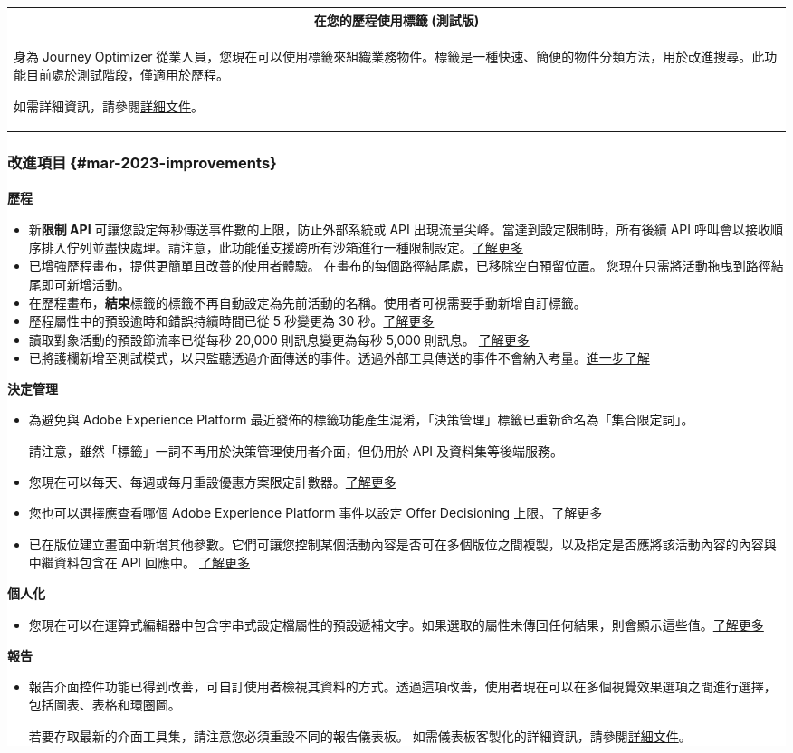 <table>
<thead>
<tr>
<th><strong>在您的歷程使用標籤 (測試版)</strong><br/></th>
</tr>
</thead>
<tbody>
<tr>
<td>
<p>身為 Journey Optimizer 從業人員，您現在可以使用標籤來組織業務物件。標籤是一種快速、簡便的物件分類方法，用於改進搜尋。此功能目前處於測試階段，僅適用於歷程。</p>
<p>如需詳細資訊，請參閱<a href="../start/search-filter-categorize.md#tags">詳細文件</a>。</p>
</td>
</tr>
</tbody>
</table>

### 改進項目 {#mar-2023-improvements}

**歷程**

* 新&#x200B;**限制 API** 可讓您設定每秒傳送事件數的上限，防止外部系統或 API 出現流量尖峰。當達到設定限制時，所有後續 API 呼叫會以接收順序排入佇列並盡快處理。請注意，此功能僅支援跨所有沙箱進行一種限制設定。[了解更多](../configuration/external-systems.md)
* 已增強歷程畫布，提供更簡單且改善的使用者體驗。 在畫布的每個路徑結尾處，已移除空白預留位置。 您現在只需將活動拖曳到路徑結尾即可新增活動。
* 在歷程畫布，**結束**&#x200B;標籤的標籤不再自動設定為先前活動的名稱。使用者可視需要手動新增自訂標籤。
* 歷程屬性中的預設逾時和錯誤持續時間已從 5 秒變更為 30 秒。[了解更多](../configuration/external-systems.md#timeout)
* 讀取對象活動的預設節流率已從每秒 20,000 則訊息變更為每秒 5,000 則訊息。 [了解更多](../building-journeys/read-audience.md#configuring-segment-trigger-activity)
* 已將護欄新增至測試模式，以只監聽透過介面傳送的事件。透過外部工具傳送的事件不會納入考量。[進一步了解](../building-journeys/testing-the-journey.md)




**決定管理**

* 為避免與 Adobe Experience Platform 最近發佈的標籤功能產生混淆，「決策管理」標籤已重新命名為「集合限定詞」。 

  請注意，雖然「標籤」一詞不再用於決策管理使用者介面，但仍用於 API 及資料集等後端服務。

* 您現在可以每天、每週或每月重設優惠方案限定計數器。[了解更多](../offers/offer-library/add-constraints.md#capping)

* 您也可以選擇應查看哪個 Adobe Experience Platform 事件以設定 Offer Decisioning 上限。[了解更多](../offers/offer-library/add-constraints.md#capping)

* 已在版位建立畫面中新增其他參數。它們可讓您控制某個活動內容是否可在多個版位之間複製，以及指定是否應將該活動內容的內容與中繼資料包含在 API 回應中。 [了解更多](../offers/offer-library/creating-placements.md)

**個人化**

* 您現在可以在運算式編輯器中包含字串式設定檔屬性的預設遞補文字。如果選取的屬性未傳回任何結果，則會顯示這些值。[了解更多](../personalization/personalization-build-expressions.md#add)

**報告**

* 報告介面控件功能已得到改善，可自訂使用者檢視其資料的方式。透過這項改善，使用者現在可以在多個視覺效果選項之間進行選擇，包括圖表、表格和環圈圖。 

  若要存取最新的介面工具集，請注意您必須重設不同的報告儀表板。 如需儀表板客製化的詳細資訊，請參閱[詳細文件](../reports/global-report.md#modify-dashboard)。
